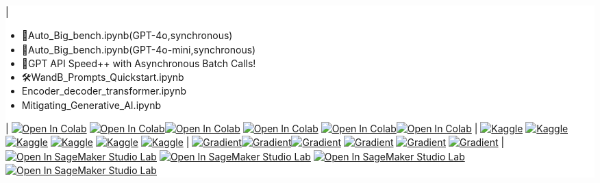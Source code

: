 | <ul><li>🎏Auto_Big_bench.ipynb(GPT-4o,synchronous)</li><li>🎏Auto_Big_bench.ipynb(GPT-4o-mini,synchronous)</li><li>🐬GPT API Speed++ with Asynchronous Batch Calls!</li><li>🛠WandB_Prompts_Quickstart.ipynb</li><li>Encoder_decoder_transformer.ipynb</li><li>Mitigating_Generative_AI.ipynb</li></ul> | [![Open In Colab](https://colab.research.google.com/assets/colab-badge.svg)](https://colab.research.google.com/github/Denis2054/Transformers-for-NLP-and-Computer-Vision-3rd-Edition/blob/main/Chapter15/Auto_Big_bench.ipynb) [![Open In Colab](https://colab.research.google.com/assets/colab-badge.svg)](https://colab.research.google.com/github/Denis2054/Transformers-for-NLP-and-Computer-Vision-3rd-Edition/blob/main/Chapter15/Auto_Big_bench_GPT-4o-mini.ipynb)[![Open In Colab](https://colab.research.google.com/assets/colab-badge.svg)](https://colab.research.google.com/github/Denis2054/Transformers-for-NLP-and-Computer-Vision-3rd-Edition/blob/main/Chapter15/Asynchronous_Batch_Processing_Auto_Big_bench.ipynb)  [![Open In Colab](https://colab.research.google.com/assets/colab-badge.svg)](https://colab.research.google.com/github/Denis2054/Transformers-for-NLP-and-Computer-Vision-3rd-Edition/blob/main/Chapter15/WandB_Prompts_Quickstart.ipynb) [![Open In Colab](https://colab.research.google.com/assets/colab-badge.svg)](https://colab.research.google.com/github/Denis2054/Transformers-for-NLP-and-Computer-Vision-3rd-Edition/blob/main/Chapter15/Encoder_decoder_transformer.ipynb)[![Open In Colab](https://colab.research.google.com/assets/colab-badge.svg)](https://colab.research.google.com/github/Denis2054/Transformers-for-NLP-and-Computer-Vision-3rd-Edition/blob/main/Chapter15/Mitigating_Generative_AI.ipynb) | [![Kaggle](https://kaggle.com/static/images/open-in-kaggle.svg)](https://kaggle.com/kernels/welcome?src=https://github.com/Denis2054/Transformers-for-NLP-and-Computer-Vision-3rd-Edition/blob/main/Chapter15/Auto_Big_bench.ipynb) [![Kaggle](https://kaggle.com/static/images/open-in-kaggle.svg)](https://kaggle.com/kernels/welcome?src=https://github.com/Denis2054/Transformers-for-NLP-and-Computer-Vision-3rd-Edition/blob/main/Chapter15/Auto_Big_bench_GPT-4o-mini.ipynb) [![Kaggle](https://kaggle.com/static/images/open-in-kaggle.svg)](https://kaggle.com/kernels/welcome?src=https://github.com/Denis2054/Transformers-for-NLP-and-Computer-Vision-3rd-Edition/blob/main/Chapter15/Asynchronous_Batch_Processing_Auto_Big_bench.ipynb)  [![Kaggle](https://kaggle.com/static/images/open-in-kaggle.svg)](https://kaggle.com/kernels/welcome?src=https://github.com/Denis2054/Transformers-for-NLP-and-Computer-Vision-3rd-Edition/blob/main/Chapter15/WandB_Prompts_Quickstart.ipynb) [![Kaggle](https://kaggle.com/static/images/open-in-kaggle.svg)](https://kaggle.com/kernels/welcome?src=https://github.com/Denis2054/Transformers-for-NLP-and-Computer-Vision-3rd-Edition/blob/main/Chapter15/Encoder_decoder_transformer.ipynb) [![Kaggle](https://kaggle.com/static/images/open-in-kaggle.svg)](https://kaggle.com/kernels/welcome?src=https://github.com/Denis2054/Transformers-for-NLP-and-Computer-Vision-3rd-Edition/blob/main/Chapter15/Mitigating_Generative_AI.ipynb) | [![Gradient](https://assets.paperspace.io/img/gradient-badge.svg)](https://console.paperspace.com/github/Denis2054/Transformers-for-NLP-and-Computer-Vision-3rd-Edition/blob/main/Chapter15/Auto_Big_bench.ipynb?file=%2FChapter15%2FAuto_Big_bench.ipynb)[![Gradient](https://assets.paperspace.io/img/gradient-badge.svg)](https://console.paperspace.com/github/Denis2054/Transformers-for-NLP-and-Computer-Vision-3rd-Edition/blob/main/Chapter15/Auto_Big_bench.ipynb?file=%2FChapter15%2FAuto_Big_bench_GPT-4o-mini.ipynb)[![Gradient](https://assets.paperspace.io/img/gradient-badge.svg)](https://console.paperspace.com/github/Denis2054/Transformers-for-NLP-and-Computer-Vision-3rd-Edition/blob/main/Chapter15/Auto_Big_bench.ipynb?file=%2FChapter15%2FAsynchronous_Batch_Processing_Auto_Big_bench.ipynb) [![Gradient](https://assets.paperspace.io/img/gradient-badge.svg)](https://console.paperspace.com/github/Denis2054/Transformers-for-NLP-and-Computer-Vision-3rd-Edition/blob/main/Chapter15/WandB_Prompts_Quickstart.ipynb?file=%2FChapter15%2FWandB_Prompts_Quickstart.ipynb) [![Gradient](https://assets.paperspace.io/img/gradient-badge.svg)](https://console.paperspace.com/github/Denis2054/Transformers-for-NLP-and-Computer-Vision-3rd-Edition/blob/main/Chapter15/Encoder_decoder_transformer.ipynb?file=%2FChapter15%2FEncoder_decoder_transformer.ipynb) [![Gradient](https://assets.paperspace.io/img/gradient-badge.svg)](https://console.paperspace.com/github/Denis2054/Transformers-for-NLP-and-Computer-Vision-3rd-Edition/blob/main/Chapter15/Mitigating_Generative_AI.ipynb?file=%2FChapter15%2FMitigating_Generative_AI.ipynb) | [![Open In SageMaker Studio Lab](https://studiolab.sagemaker.aws/studiolab.svg)](https://studiolab.sagemaker.aws/import/github/Denis2054/Transformers-for-NLP-and-Computer-Vision-3rd-Edition/blob/main/Chapter15/Auto_Big_bench.ipynb) [![Open In SageMaker Studio Lab](https://studiolab.sagemaker.aws/studiolab.svg)](https://studiolab.sagemaker.aws/import/github/Denis2054/Transformers-for-NLP-and-Computer-Vision-3rd-Edition/blob/main/Chapter15/Auto_Big_bench_GPT-4o-mini.ipynb) [![Open In SageMaker Studio Lab](https://studiolab.sagemaker.aws/studiolab.svg)](https://studiolab.sagemaker.aws/import/github/Denis2054/Transformers-for-NLP-and-Computer-Vision-3rd-Edition/blob/main/Chapter15/Asynchronous_Batch_Processing_Auto_Big_bench.ipynb)[![Open In SageMaker Studio Lab](https://studiolab.sagemaker.aws/studiolab.svg)](https://studiolab.sagemaker.aws/import/github/Denis2054/Transformers-for-NLP-and-Computer-Vision-3rd-Edition/blob/main/Chapter15/WandB_Prompts_Quickstart.ipynb)